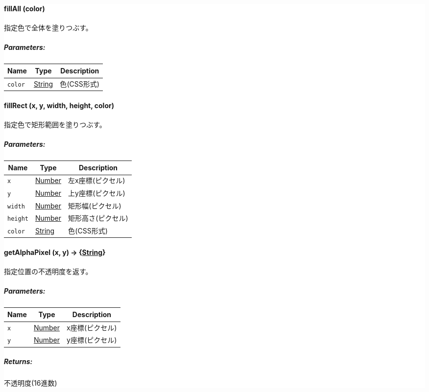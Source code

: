 <dl>
</dl>

#### fillAll (color)

指定色で全体を塗りつぶす。

##### Parameters:

| Name | Type | Description |
| --- | --- | --- |
| `color` | [String](String.md) | 色(CSS形式) |

<dl>
</dl>

#### fillRect (x, y, width, height, color)

指定色で矩形範囲を塗りつぶす。

##### Parameters:

| Name | Type | Description |
| --- | --- | --- |
| `x` | [Number](Number.md) | 左x座標(ピクセル) |
| `y` | [Number](Number.md) | 上y座標(ピクセル) |
| `width` | [Number](Number.md) | 矩形幅(ピクセル) |
| `height` | [Number](Number.md) | 矩形高さ(ピクセル) |
| `color` | [String](String.md) | 色(CSS形式) |

<dl>
</dl>

#### getAlphaPixel (x, y) → {[String](String.md)}

指定位置の不透明度を返す。

##### Parameters:

| Name | Type | Description |
| --- | --- | --- |
| `x` | [Number](Number.md) | x座標(ピクセル) |
| `y` | [Number](Number.md) | y座標(ピクセル) |

<dl>
</dl>

##### Returns:

不透明度(16進数)
